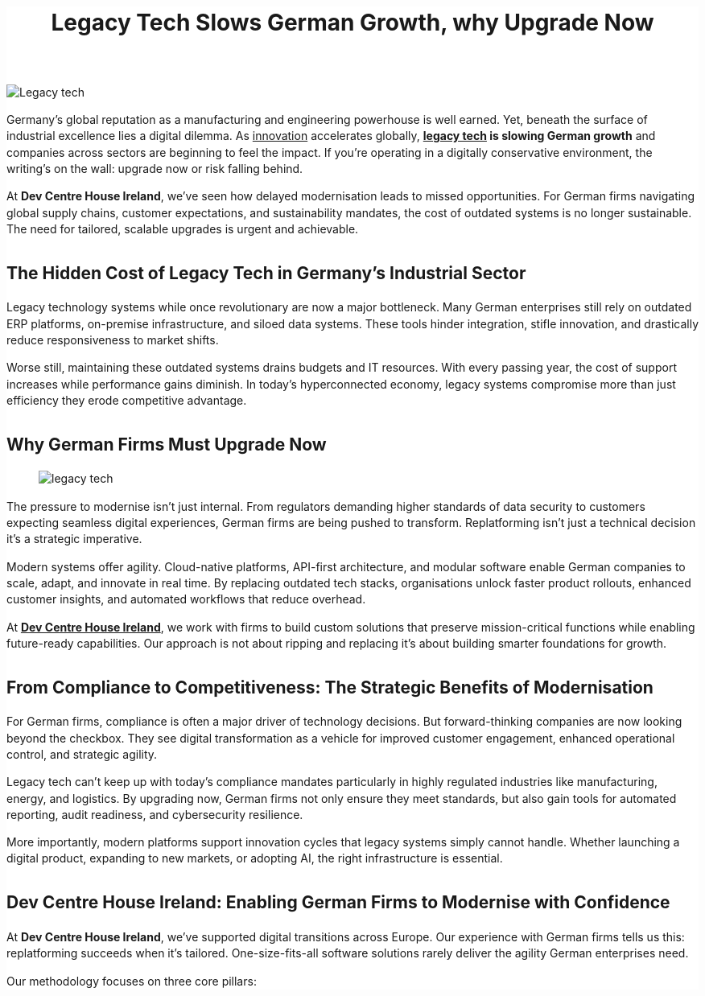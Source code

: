 
<div class="inside-article">
<header aria-label="Content" class="entry-header">
<h1 class="entry-title" itemprop="headline">Legacy Tech Slows German Growth, why Upgrade Now</h1> 
</header>
<div class="featured-image cv-col-12 post-image">
<img alt="Legacy tech" class="size-full cv-col-12 wp-post-image" decoding="async" fetchpriority="high" height="1065" itemprop="image" sizes="(max-width: 1600px) 100vw, 1600px" src="https://www.devcentrehouse.eu/blogs/wp-content/uploads/2025/05/npxxwgq33zq.jpg" srcset="https://www.devcentrehouse.eu/blogs/wp-content/uploads/2025/05/npxxwgq33zq.jpg 1600w, https://www.devcentrehouse.eu/blogs/wp-content/uploads/2025/05/npxxwgq33zq-300x200.jpg 300w, https://www.devcentrehouse.eu/blogs/wp-content/uploads/2025/05/npxxwgq33zq-1024x682.jpg 1024w, https://www.devcentrehouse.eu/blogs/wp-content/uploads/2025/05/npxxwgq33zq-768x511.jpg 768w, https://www.devcentrehouse.eu/blogs/wp-content/uploads/2025/05/npxxwgq33zq-1536x1022.jpg 1536w" style="aspect-ratio:0;" width="1600"/> </div>
<div class="entry-content" itemprop="text">
<p>Germany’s global reputation as a manufacturing and engineering powerhouse is well earned. Yet, beneath the surface of industrial excellence lies a digital dilemma. As <a href="https://en.wikipedia.org/wiki/Innovation" rel="noreferrer noopener" target="_blank">innovation</a> accelerates globally, <strong><a href="https://en.wikipedia.org/wiki/Legacy_system" rel="noreferrer noopener" target="_blank">legacy tech</a> is slowing German growth</strong> and companies across sectors are beginning to feel the impact. If you’re operating in a digitally conservative environment, the writing’s on the wall: upgrade now or risk falling behind.</p>
<p>At <strong>Dev Centre House Ireland</strong>, we’ve seen how delayed modernisation leads to missed opportunities. For German firms navigating global supply chains, customer expectations, and sustainability mandates, the cost of outdated systems is no longer sustainable. The need for tailored, scalable upgrades is urgent and achievable.</p>
<h2 class="wp-block-heading">The Hidden Cost of Legacy Tech in Germany’s Industrial Sector</h2>
<p>Legacy technology systems while once revolutionary are now a major bottleneck. Many German enterprises still rely on outdated ERP platforms, on-premise infrastructure, and siloed data systems. These tools hinder integration, stifle innovation, and drastically reduce responsiveness to market shifts.</p>
<p>Worse still, maintaining these outdated systems drains budgets and IT resources. With every passing year, the cost of support increases while performance gains diminish. In today’s hyperconnected economy, legacy systems compromise more than just efficiency they erode competitive advantage.</p>
<h2 class="wp-block-heading">Why German Firms Must Upgrade Now</h2>
<figure class="wp-block-image size-large"><img alt="legacy tech" class="wp-image-1860" decoding="async" height="684" sizes="(max-width: 1024px) 100vw, 1024px" src="https://www.devcentrehouse.eu/blogs/wp-content/uploads/2025/05/eusvweosble-1024x684.jpg" srcset="https://www.devcentrehouse.eu/blogs/wp-content/uploads/2025/05/eusvweosble-1024x684.jpg 1024w, https://www.devcentrehouse.eu/blogs/wp-content/uploads/2025/05/eusvweosble-300x200.jpg 300w, https://www.devcentrehouse.eu/blogs/wp-content/uploads/2025/05/eusvweosble-768x513.jpg 768w, https://www.devcentrehouse.eu/blogs/wp-content/uploads/2025/05/eusvweosble-1536x1025.jpg 1536w, https://www.devcentrehouse.eu/blogs/wp-content/uploads/2025/05/eusvweosble.jpg 1600w" width="1024"/></figure>
<p>The pressure to modernise isn’t just internal. From regulators demanding higher standards of data security to customers expecting seamless digital experiences, German firms are being pushed to transform. Replatforming isn’t just a technical decision it’s a strategic imperative.</p>
<p>Modern systems offer agility. Cloud-native platforms, API-first architecture, and modular software enable German companies to scale, adapt, and innovate in real time. By replacing outdated tech stacks, organisations unlock faster product rollouts, enhanced customer insights, and automated workflows that reduce overhead.</p>
<p>At <strong><a href="https://www.devcentrehouse.eu/en/">Dev Centre House Ireland</a></strong>, we work with firms to build custom solutions that preserve mission-critical functions while enabling future-ready capabilities. Our approach is not about ripping and replacing it’s about building smarter foundations for growth.</p>
<h2 class="wp-block-heading">From Compliance to Competitiveness: The Strategic Benefits of Modernisation</h2>
<p>For German firms, compliance is often a major driver of technology decisions. But forward-thinking companies are now looking beyond the checkbox. They see digital transformation as a vehicle for improved customer engagement, enhanced operational control, and strategic agility.</p>
<p>Legacy tech can’t keep up with today’s compliance mandates particularly in highly regulated industries like manufacturing, energy, and logistics. By upgrading now, German firms not only ensure they meet standards, but also gain tools for automated reporting, audit readiness, and cybersecurity resilience.</p>
<p>More importantly, modern platforms support innovation cycles that legacy systems simply cannot handle. Whether launching a digital product, expanding to new markets, or adopting AI, the right infrastructure is essential.</p>
<h2 class="wp-block-heading">Dev Centre House Ireland: Enabling German Firms to Modernise with Confidence</h2>
<p>At <strong>Dev Centre House Ireland</strong>, we’ve supported digital transitions across Europe. Our experience with German firms tells us this: replatforming succeeds when it’s tailored. One-size-fits-all software solutions rarely deliver the agility German enterprises need.</p>
<p>Our methodology focuses on three core pillars:</p>
<ul class="wp-block-list">